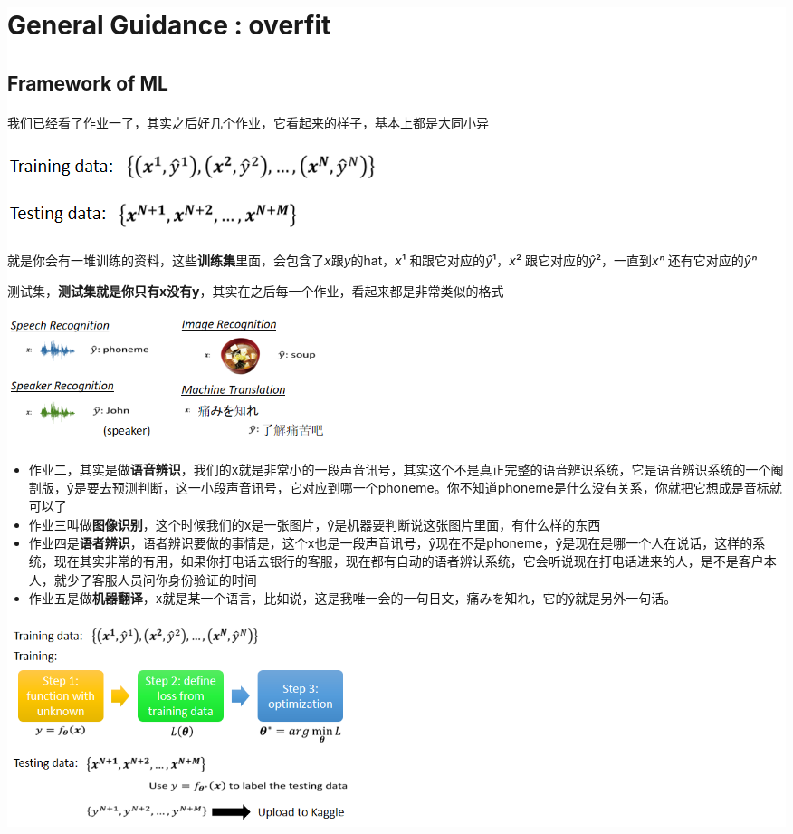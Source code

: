 # General Guidance : overfit

## Framework of ML

​	我们已经看了作业一了，其实之后好几个作业，它看起来的样子，基本上都是大同小异

![image-20210311202919509](lihongyi_pic/image-20210311202919509.png)

​	就是你会有一堆训练的资料，这些**训练集**里面，会包含了$x$跟$y$的hat，$x¹$ 和跟它对应的$ŷ¹$，$x²$ 跟它对应的$ŷ²$，一直到$xⁿ$ 还有它对应的$ŷⁿ$

​	测试集，**测试集就是你只有x没有y**，其实在之后每一个作业，看起来都是非常类似的格式

<img src="lihongyi_pic/image-20210311203322900.png" alt="image-20210311203322900" style="zoom:67%;" />



- 作业二，其实是做**语音辨识**，我们的x就是非常小的一段声音讯号，其实这个不是真正完整的语音辨识系统，它是语音辨识系统的一个阉割版，ŷ是要去预测判断，这一小段声音讯号，它对应到哪一个phoneme。你不知道phoneme是什么没有关系，你就把它想成是音标就可以了
- 作业三叫做**图像识别**，这个时候我们的x是一张图片，ŷ是机器要判断说这张图片里面，有什么样的东西
- 作业四是**语者辨识**，语者辨识要做的事情是，这个x也是一段声音讯号，ŷ现在不是phoneme，ŷ是现在是哪一个人在说话，这样的系统，现在其实非常的有用，如果你打电话去银行的客服，现在都有自动的语者辨认系统，它会听说现在打电话进来的人，是不是客户本人，就少了客服人员问你身份验证的时间
- 作业五是做**机器翻译**，x就是某一个语言，比如说，这是我唯一会的一句日文，痛みを知れ，它的ŷ就是另外一句话。

<img src="lihongyi_pic/image-20210311203956745.png" alt="image-20210311203956745" style="zoom: 67%;" />
